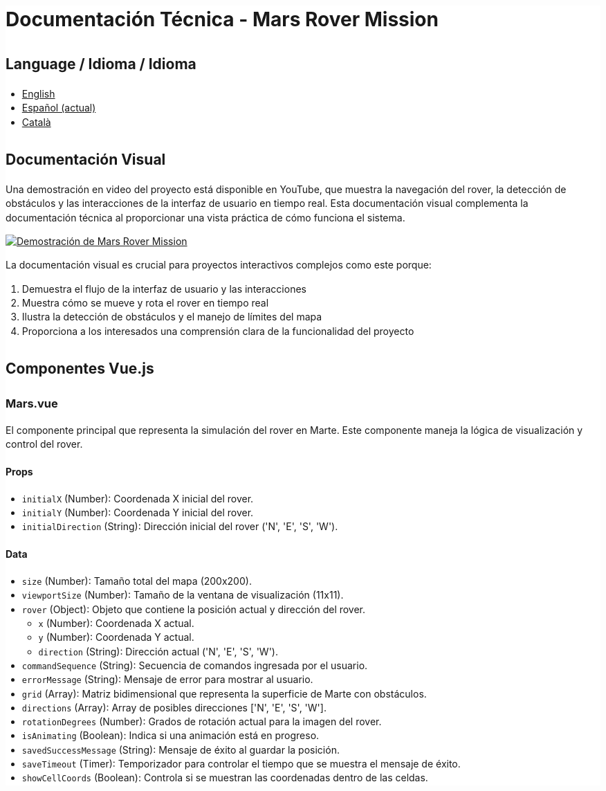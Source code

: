 # Documentación Técnica - Mars Rover Mission

## Language / Idioma / Idioma
- [English](/TECHNICAL_DOCUMENTATION.md)
- [Español (actual)](#documentación-técnica---mars-rover-mission)
- [Català](/DOCUMENTACIO_TECNICA.md)

## Documentación Visual

Una demostración en video del proyecto está disponible en YouTube, que muestra la navegación del rover, la detección de obstáculos y las interacciones de la interfaz de usuario en tiempo real. Esta documentación visual complementa la documentación técnica al proporcionar una vista práctica de cómo funciona el sistema.

[![Demostración de Mars Rover Mission](https://img.youtube.com/vi/c4FEZmLOL2w/0.jpg)](https://youtu.be/c4FEZmLOL2w)

La documentación visual es crucial para proyectos interactivos complejos como este porque:

1. Demuestra el flujo de la interfaz de usuario y las interacciones
2. Muestra cómo se mueve y rota el rover en tiempo real
3. Ilustra la detección de obstáculos y el manejo de límites del mapa
4. Proporciona a los interesados una comprensión clara de la funcionalidad del proyecto

## Componentes Vue.js

### Mars.vue

El componente principal que representa la simulación del rover en Marte. Este componente maneja la lógica de visualización y control del rover.

#### Props
- `initialX` (Number): Coordenada X inicial del rover.
- `initialY` (Number): Coordenada Y inicial del rover.
- `initialDirection` (String): Dirección inicial del rover ('N', 'E', 'S', 'W').

#### Data
- `size` (Number): Tamaño total del mapa (200x200).
- `viewportSize` (Number): Tamaño de la ventana de visualización (11x11).
- `rover` (Object): Objeto que contiene la posición actual y dirección del rover.
  - `x` (Number): Coordenada X actual.
  - `y` (Number): Coordenada Y actual.
  - `direction` (String): Dirección actual ('N', 'E', 'S', 'W').
- `commandSequence` (String): Secuencia de comandos ingresada por el usuario.
- `errorMessage` (String): Mensaje de error para mostrar al usuario.
- `grid` (Array): Matriz bidimensional que representa la superficie de Marte con obstáculos.
- `directions` (Array): Array de posibles direcciones ['N', 'E', 'S', 'W'].
- `rotationDegrees` (Number): Grados de rotación actual para la imagen del rover.
- `isAnimating` (Boolean): Indica si una animación está en progreso.
- `savedSuccessMessage` (String): Mensaje de éxito al guardar la posición.
- `saveTimeout` (Timer): Temporizador para controlar el tiempo que se muestra el mensaje de éxito.
- `showCellCoords` (Boolean): Controla si se muestran las coordenadas dentro de las celdas.
